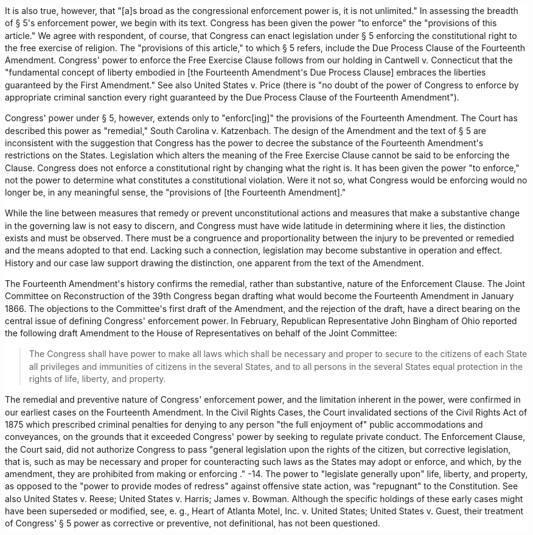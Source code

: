 It is also true, however, that "[a]s broad as the congressional enforcement power is, it is not unlimited." In assessing the breadth of § 5's enforcement power, we begin with its text. Congress has been given the power "to enforce" the "provisions of this article." We agree with respondent, of course, that Congress can enact legislation under § 5 enforcing the constitutional right to the free exercise of religion. The "provisions of this article," to which § 5 refers, include the Due Process Clause of the Fourteenth Amendment. Congress' power to enforce the Free Exercise Clause follows from our holding in Cantwell v. Connecticut that the "fundamental concept of liberty embodied in [the Fourteenth Amendment's Due Process Clause] embraces the liberties guaranteed by the First Amendment." See also United States v. Price (there is "no doubt of the power of Congress to enforce by appropriate criminal sanction every right guaranteed by the Due Process Clause of the Fourteenth Amendment").

Congress' power under § 5, however, extends only to "enforc[ing]" the provisions of the Fourteenth Amendment. The Court has described this power as "remedial," South Carolina v. Katzenbach. The design of the Amendment and the text of § 5 are inconsistent with the suggestion that Congress has the power to decree the substance of the Fourteenth Amendment's restrictions on the States. Legislation which alters the meaning of the Free Exercise Clause cannot be said to be enforcing the Clause. Congress does not enforce a constitutional right by changing what the right is. It has been given the power "to enforce," not the power to determine what constitutes a constitutional violation. Were it not so, what Congress would be enforcing would no longer be, in any meaningful sense, the "provisions of [the Fourteenth Amendment]."

While the line between measures that remedy or prevent unconstitutional actions and measures that make a substantive change in the governing law is not easy to discern, and Congress must have wide latitude in determining where it lies, the distinction exists and must be observed. There must be a congruence and proportionality between the injury to be prevented or remedied and the means adopted to that end. Lacking such a connection, legislation may become substantive in operation and effect. History and our case law support drawing the distinction, one apparent from the text of the Amendment.

The Fourteenth Amendment's history confirms the remedial, rather than substantive, nature of the Enforcement Clause. The Joint Committee on Reconstruction of the 39th Congress began drafting what would become the Fourteenth Amendment in January 1866. The objections to the Committee's first draft of the Amendment, and the rejection of the draft, have a direct bearing on the central issue of defining Congress' enforcement power. In February, Republican Representative John Bingham of Ohio reported the following draft Amendment to the House of Representatives on behalf of the Joint Committee:

> The Congress shall have power to make all laws which shall be necessary and proper to secure to the citizens of each State all privileges and immunities of citizens in the several States, and to all persons in the several States equal protection in the rights of life, liberty, and property.

The remedial and preventive nature of Congress' enforcement power, and the limitation inherent in the power, were confirmed in our earliest cases on the Fourteenth Amendment. In the Civil Rights Cases, the Court invalidated sections of the Civil Rights Act of 1875 which prescribed criminal penalties for denying to any person "the full enjoyment of" public accommodations and conveyances, on the grounds that it exceeded Congress' power by seeking to regulate private conduct. The Enforcement Clause, the Court said, did not authorize Congress to pass "general legislation upon the rights of the citizen, but corrective legislation, that is, such as may be necessary and proper for counteracting such laws as the States may adopt or enforce, and which, by the amendment, they are prohibited from making or enforcing ." -14. The power to "legislate generally upon" life, liberty, and property, as opposed to the "power to provide modes of redress" against offensive state action, was "repugnant" to the Constitution. See also United States v. Reese; United States v. Harris; James v. Bowman. Although the specific holdings of these early cases might have been superseded or modified, see, e. g., Heart of Atlanta Motel, Inc. v. United States; United States v. Guest, their treatment of Congress' § 5 power as corrective or preventive, not definitional, has not been questioned.

